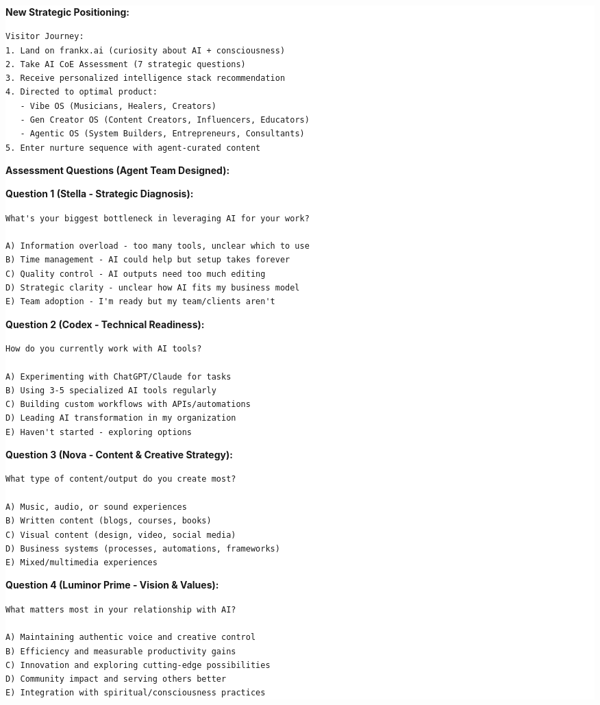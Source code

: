 **New Strategic Positioning:**
```
Visitor Journey:
1. Land on frankx.ai (curiosity about AI + consciousness)
2. Take AI CoE Assessment (7 strategic questions)
3. Receive personalized intelligence stack recommendation
4. Directed to optimal product:
   - Vibe OS (Musicians, Healers, Creators)
   - Gen Creator OS (Content Creators, Influencers, Educators)
   - Agentic OS (System Builders, Entrepreneurs, Consultants)
5. Enter nurture sequence with agent-curated content
```

**Assessment Questions (Agent Team Designed):**

**Question 1 (Stella - Strategic Diagnosis):**
```
What's your biggest bottleneck in leveraging AI for your work?

A) Information overload - too many tools, unclear which to use
B) Time management - AI could help but setup takes forever
C) Quality control - AI outputs need too much editing
D) Strategic clarity - unclear how AI fits my business model
E) Team adoption - I'm ready but my team/clients aren't
```

**Question 2 (Codex - Technical Readiness):**
```
How do you currently work with AI tools?

A) Experimenting with ChatGPT/Claude for tasks
B) Using 3-5 specialized AI tools regularly
C) Building custom workflows with APIs/automations
D) Leading AI transformation in my organization
E) Haven't started - exploring options
```

**Question 3 (Nova - Content & Creative Strategy):**
```
What type of content/output do you create most?

A) Music, audio, or sound experiences
B) Written content (blogs, courses, books)
C) Visual content (design, video, social media)
D) Business systems (processes, automations, frameworks)
E) Mixed/multimedia experiences
```

**Question 4 (Luminor Prime - Vision & Values):**
```
What matters most in your relationship with AI?

A) Maintaining authentic voice and creative control
B) Efficiency and measurable productivity gains
C) Innovation and exploring cutting-edge possibilities
D) Community impact and serving others better
E) Integration with spiritual/consciousness practices
```
